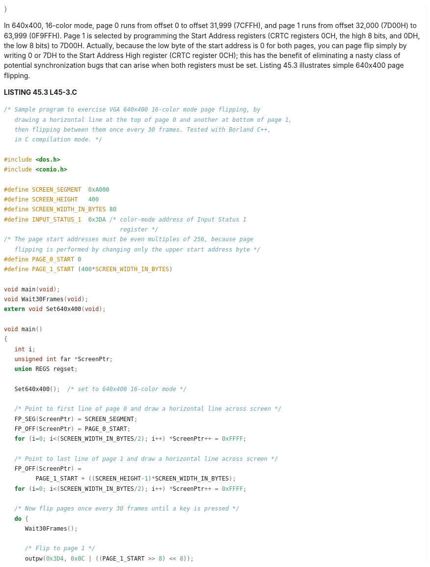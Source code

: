 ```c
}
```

In 640x400, 16-color mode, page 0 runs from offset 0 to offset 31,999
(7CFFH), and page 1 runs from offset 32,000 (7D00H) to 63,999 (0F9FFH).
Page 1 is selected by programming the Start Address registers (CRTC
registers 0CH, the high 8 bits, and 0DH, the low 8 bits) to 7D00H.
Actually, because the low byte of the start address is 0 for both pages,
you can page flip simply by writing 0 or 7DH to the Start Address High
register (CRTC register 0CH); this has the benefit of eliminating a
nasty class of potential synchronization bugs that can arise when both
registers must be set. Listing 45.3 illustrates simple 640x400 page
flipping.

**LISTING 45.3 L45-3.C**

```c
/* Sample program to exercise VGA 640x400 16-color mode page flipping, by
   drawing a horizontal line at the top of page 0 and another at bottom of page 1,
   then flipping between them once every 30 frames. Tested with Borland C++,
   in C compilation mode. */

#include <dos.h>
#include <conio.h>

#define SCREEN_SEGMENT  0xA000
#define SCREEN_HEIGHT   400
#define SCREEN_WIDTH_IN_BYTES 80
#define INPUT_STATUS_1  0x3DA /* color-mode address of Input Status 1
                                 register */
/* The page start addresses must be even multiples of 256, because page
   flipping is performed by changing only the upper start address byte */
#define PAGE_0_START 0
#define PAGE_1_START (400*SCREEN_WIDTH_IN_BYTES)

void main(void);
void Wait30Frames(void);
extern void Set640x400(void);

void main()
{
   int i;
   unsigned int far *ScreenPtr;
   union REGS regset;

   Set640x400();  /* set to 640x400 16-color mode */

   /* Point to first line of page 0 and draw a horizontal line across screen */
   FP_SEG(ScreenPtr) = SCREEN_SEGMENT;
   FP_OFF(ScreenPtr) = PAGE_0_START;
   for (i=0; i<(SCREEN_WIDTH_IN_BYTES/2); i++) *ScreenPtr++ = 0xFFFF;

   /* Point to last line of page 1 and draw a horizontal line across screen */
   FP_OFF(ScreenPtr) =
         PAGE_1_START + ((SCREEN_HEIGHT-1)*SCREEN_WIDTH_IN_BYTES);
   for (i=0; i<(SCREEN_WIDTH_IN_BYTES/2); i++) *ScreenPtr++ = 0xFFFF;

   /* Now flip pages once every 30 frames until a key is pressed */
   do {
      Wait30Frames();

      /* Flip to page 1 */
      outpw(0x3D4, 0x0C | ((PAGE_1_START >> 8) << 8));

```